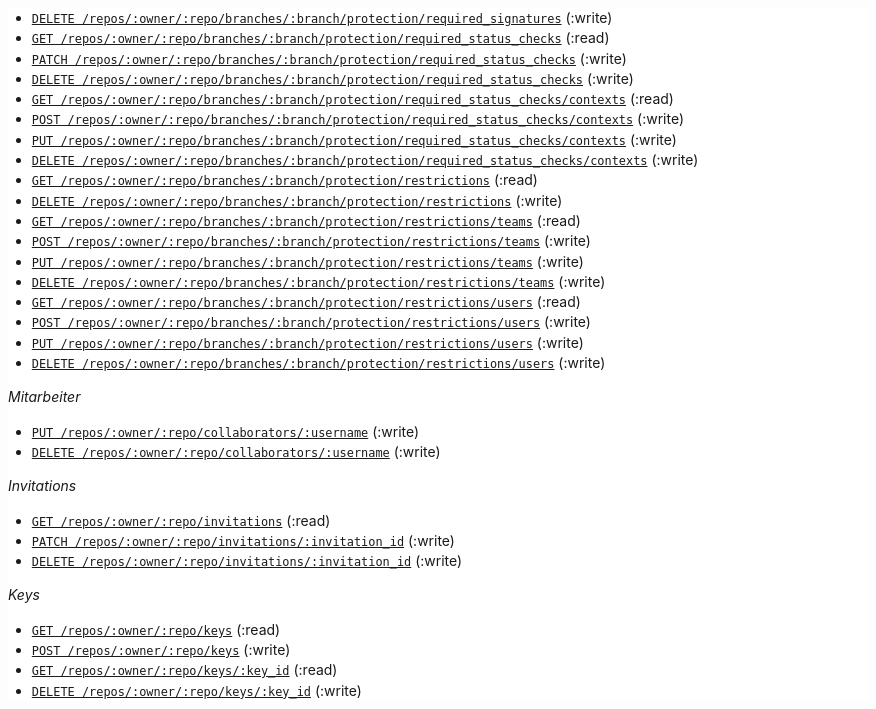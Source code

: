 - [`DELETE /repos/:owner/:repo/branches/:branch/protection/required_signatures`](/v3/repos/branches/#delete-commit-signature-protection) (:write)
- [`GET /repos/:owner/:repo/branches/:branch/protection/required_status_checks`](/v3/repos/branches/#get-status-checks-protection) (:read)
- [`PATCH /repos/:owner/:repo/branches/:branch/protection/required_status_checks`](/v3/repos/branches/#update-status-check-potection) (:write)
- [`DELETE /repos/:owner/:repo/branches/:branch/protection/required_status_checks`](/v3/repos/branches/#remove-status-check-protection) (:write)
- [`GET /repos/:owner/:repo/branches/:branch/protection/required_status_checks/contexts`](/v3/repos/branches/#get-all-status-check-contexts) (:read)
- [`POST /repos/:owner/:repo/branches/:branch/protection/required_status_checks/contexts`](/v3/repos/branches/#add-status-check-contexts) (:write)
- [`PUT /repos/:owner/:repo/branches/:branch/protection/required_status_checks/contexts`](/v3/repos/branches/#set-status-check-contexts) (:write)
- [`DELETE /repos/:owner/:repo/branches/:branch/protection/required_status_checks/contexts`](/v3/repos/branches/#remove-status-check-contexts) (:write)
- [`GET /repos/:owner/:repo/branches/:branch/protection/restrictions`](/v3/repos/branches/#get-access-restrictions) (:read)
- [`DELETE /repos/:owner/:repo/branches/:branch/protection/restrictions`](/v3/repos/branches/#delete-access-restrictions) (:write)
- [`GET /repos/:owner/:repo/branches/:branch/protection/restrictions/teams`](/v3/repos/branches/#list-teams-with-access-to-the-protected-branch) (:read)
- [`POST /repos/:owner/:repo/branches/:branch/protection/restrictions/teams`](/v3/repos/branches/#add-team-access-restrictions) (:write)
- [`PUT /repos/:owner/:repo/branches/:branch/protection/restrictions/teams`](/v3/repos/branches/#set-team-access-restrictions) (:write)
- [`DELETE /repos/:owner/:repo/branches/:branch/protection/restrictions/teams`](/v3/repos/branches/#remove-team-access-restrictions) (:write)
- [`GET /repos/:owner/:repo/branches/:branch/protection/restrictions/users`](/v3/repos/branches/#list-users-with-access-to-the-protected-branch) (:read)
- [`POST /repos/:owner/:repo/branches/:branch/protection/restrictions/users`](/v3/repos/branches/#add-user-access-restrictions) (:write)
- [`PUT /repos/:owner/:repo/branches/:branch/protection/restrictions/users`](/v3/repos/branches/#set-user-access-restrictions) (:write)
- [`DELETE /repos/:owner/:repo/branches/:branch/protection/restrictions/users`](/v3/repos/branches/#remove-user-access-restrictions) (:write)

_Mitarbeiter_
- [`PUT /repos/:owner/:repo/collaborators/:username`](/v3/repos/collaborators/#add-a-repository-collaborator) (:write)
- [`DELETE /repos/:owner/:repo/collaborators/:username`](/v3/repos/collaborators/#remove-a-repository-collaborator) (:write)

_Invitations_
- [`GET /repos/:owner/:repo/invitations`](/v3/repos/invitations/#list-repository-invitations) (:read)
- [`PATCH /repos/:owner/:repo/invitations/:invitation_id`](/v3/repos/invitations/#update-a-repository-invitation) (:write)
- [`DELETE /repos/:owner/:repo/invitations/:invitation_id`](/v3/repos/invitations/#delete-a-repository-invitation) (:write)

_Keys_
- [`GET /repos/:owner/:repo/keys`](/v3/repos/keys/#list-deploy-keys) (:read)
- [`POST /repos/:owner/:repo/keys`](/v3/repos/keys/#create-a-deploy-key) (:write)
- [`GET /repos/:owner/:repo/keys/:key_id`](/v3/repos/keys/#get-a-deploy-key) (:read)
- [`DELETE /repos/:owner/:repo/keys/:key_id`](/v3/repos/keys/#delete-a-deploy-key) (:write)
